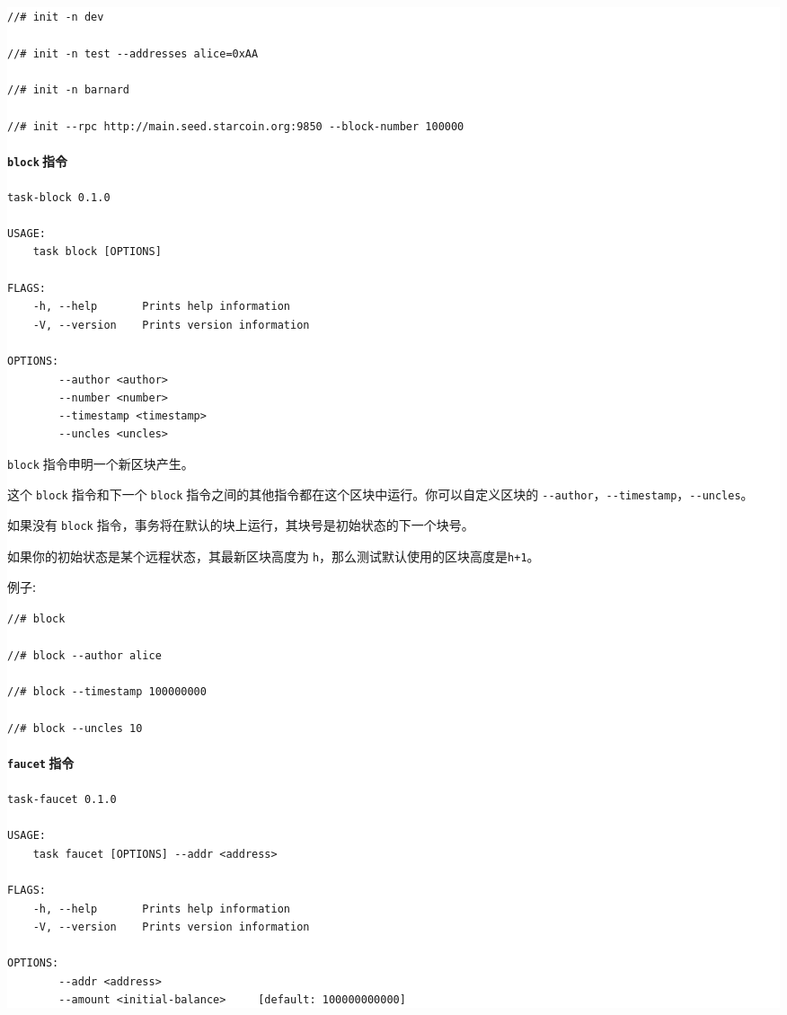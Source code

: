 ```
//# init -n dev

//# init -n test --addresses alice=0xAA

//# init -n barnard

//# init --rpc http://main.seed.starcoin.org:9850 --block-number 100000

```

#### `block` 指令

```
task-block 0.1.0

USAGE:
    task block [OPTIONS]

FLAGS:
    -h, --help       Prints help information
    -V, --version    Prints version information

OPTIONS:
        --author <author>
        --number <number>
        --timestamp <timestamp>
        --uncles <uncles>
```

`block` 指令申明一个新区块产生。


这个 `block` 指令和下一个 `block` 指令之间的其他指令都在这个区块中运行。你可以自定义区块的 `--author`，`--timestamp`，`--uncles`。

如果没有 `block` 指令，事务将在默认的块上运行，其块号是初始状态的下一个块号。

如果你的初始状态是某个远程状态，其最新区块高度为 `h`，那么测试默认使用的区块高度是`h+1`。

例子:


```
//# block

//# block --author alice

//# block --timestamp 100000000

//# block --uncles 10
```

#### `faucet` 指令

```
task-faucet 0.1.0

USAGE:
    task faucet [OPTIONS] --addr <address>

FLAGS:
    -h, --help       Prints help information
    -V, --version    Prints version information

OPTIONS:
        --addr <address>
        --amount <initial-balance>     [default: 100000000000]
```
